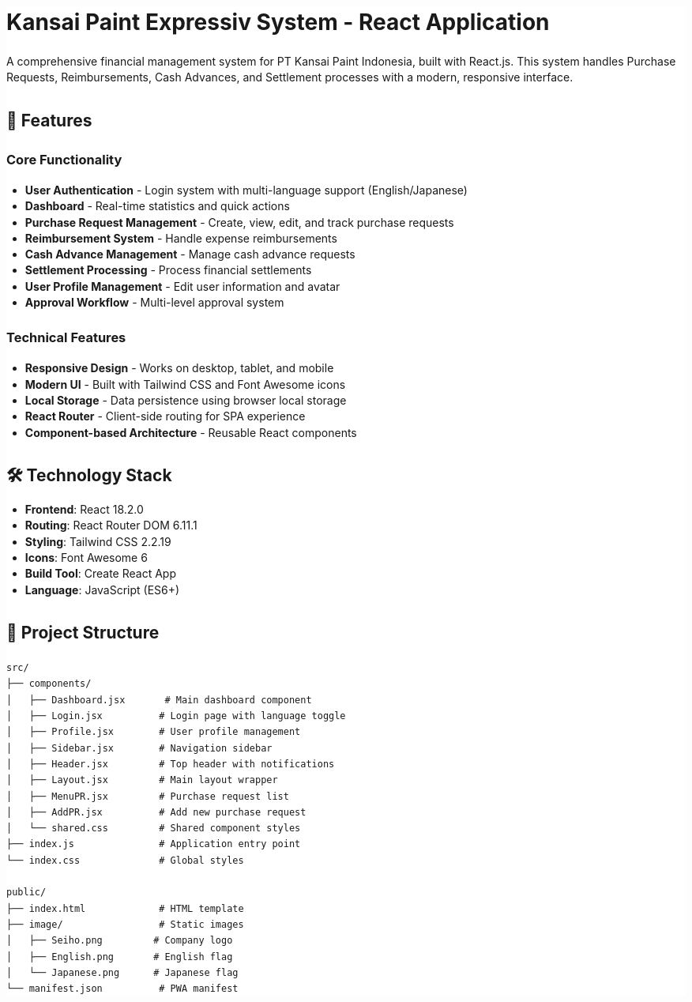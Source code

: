 # Kansai Paint Expressiv System - React Application

A comprehensive financial management system for PT Kansai Paint Indonesia, built with React.js. This system handles Purchase Requests, Reimbursements, Cash Advances, and Settlement processes with a modern, responsive interface.

## 🚀 Features

### Core Functionality
- **User Authentication** - Login system with multi-language support (English/Japanese)
- **Dashboard** - Real-time statistics and quick actions
- **Purchase Request Management** - Create, view, edit, and track purchase requests
- **Reimbursement System** - Handle expense reimbursements
- **Cash Advance Management** - Manage cash advance requests
- **Settlement Processing** - Process financial settlements
- **User Profile Management** - Edit user information and avatar
- **Approval Workflow** - Multi-level approval system

### Technical Features
- **Responsive Design** - Works on desktop, tablet, and mobile
- **Modern UI** - Built with Tailwind CSS and Font Awesome icons
- **Local Storage** - Data persistence using browser local storage
- **React Router** - Client-side routing for SPA experience
- **Component-based Architecture** - Reusable React components

## 🛠️ Technology Stack

- **Frontend**: React 18.2.0
- **Routing**: React Router DOM 6.11.1
- **Styling**: Tailwind CSS 2.2.19
- **Icons**: Font Awesome 6
- **Build Tool**: Create React App
- **Language**: JavaScript (ES6+)

## 📁 Project Structure

```
src/
├── components/
│   ├── Dashboard.jsx       # Main dashboard component
│   ├── Login.jsx          # Login page with language toggle
│   ├── Profile.jsx        # User profile management
│   ├── Sidebar.jsx        # Navigation sidebar
│   ├── Header.jsx         # Top header with notifications
│   ├── Layout.jsx         # Main layout wrapper
│   ├── MenuPR.jsx         # Purchase request list
│   ├── AddPR.jsx          # Add new purchase request
│   └── shared.css         # Shared component styles
├── index.js               # Application entry point
└── index.css              # Global styles

public/
├── index.html             # HTML template
├── image/                 # Static images
│   ├── Seiho.png         # Company logo
│   ├── English.png       # English flag
│   └── Japanese.png      # Japanese flag
└── manifest.json          # PWA manifest
```
